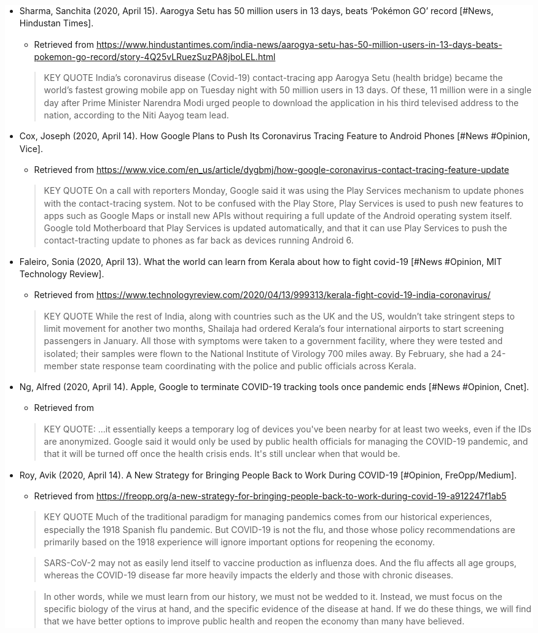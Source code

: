 * Sharma, Sanchita (2020, April 15). Aarogya Setu has 50 million users in 13 days, beats ‘Pokémon GO’ record [#News, Hindustan Times]. 
  * Retrieved from https://www.hindustantimes.com/india-news/aarogya-setu-has-50-million-users-in-13-days-beats-pokemon-go-record/story-4Q25vLRuezSuzPA8jboLEL.html
  > KEY QUOTE India’s coronavirus disease (Covid-19) contact-tracing app Aarogya Setu (health bridge) became the world’s fastest growing mobile app on Tuesday night with 50 million users in 13 days. Of these, 11 million were in a single day after Prime Minister Narendra Modi urged people to download the application in his third televised address to the nation, according to the Niti Aayog team lead.

* Cox, Joseph (2020, April 14). How Google Plans to Push Its Coronavirus Tracing Feature to Android Phones [#News #Opinion, Vice].
  * Retrieved from https://www.vice.com/en_us/article/dygbmj/how-google-coronavirus-contact-tracing-feature-update
  > KEY QUOTE On a call with reporters Monday, Google said it was using the Play Services mechanism to update phones with the contact-tracing system. Not to be confused with the Play Store, Play Services is used to push new features to apps such as Google Maps or install new APIs without requiring a full update of the Android operating system itself. Google told Motherboard that Play Services is updated automatically, and that it can use Play Services to push the contact-tracting update to phones as far back as devices running Android 6. 

* Faleiro, Sonia (2020, April 13). What the world can learn from Kerala about how to fight covid-19 [#News #Opinion, MIT Technology Review].
  * Retrieved from https://www.technologyreview.com/2020/04/13/999313/kerala-fight-covid-19-india-coronavirus/
  > KEY QUOTE While the rest of India, along with countries such as the UK and the US, wouldn’t take stringent steps to limit movement for another two months, Shailaja had ordered Kerala’s four international airports to start screening passengers in January. All those with symptoms were taken to a government facility, where they were tested and isolated; their samples were flown to the National Institute of Virology 700 miles away. By February, she had a 24-member state response team coordinating with the police and public officials across Kerala.

* Ng, Alfred (2020, April 14). Apple, Google to terminate COVID-19 tracking tools once pandemic ends [#News #Opinion, Cnet].
  * Retrieved from
  > KEY QUOTE: ...it essentially keeps a temporary log of devices you've been nearby for at least two weeks, even if the IDs are anonymized. Google said it would only be used by public health officials for managing the COVID-19 pandemic, and that it will be turned off once the health crisis ends. It's still unclear when that would be.

* Roy, Avik (2020, April 14). A New Strategy for Bringing People Back to Work During COVID-19 [#Opinion, FreOpp/Medium].
  * Retrieved from https://freopp.org/a-new-strategy-for-bringing-people-back-to-work-during-covid-19-a912247f1ab5
  > KEY QUOTE Much of the traditional paradigm for managing pandemics comes from our historical experiences, especially the 1918 Spanish flu pandemic. But COVID-19 is not the flu, and those whose policy recommendations are primarily based on the 1918 experience will ignore important options for reopening the economy.
  
  > SARS-CoV-2 may not as easily lend itself to vaccine production as influenza does. And the flu affects all age groups, whereas the COVID-19 disease far more heavily impacts the elderly and those with chronic diseases.
  
  > In other words, while we must learn from our history, we must not be wedded to it. Instead, we must focus on the specific biology of the virus at hand, and the specific evidence of the disease at hand. If we do these things, we will find that we have better options to improve public health and reopen the economy than many have believed.
